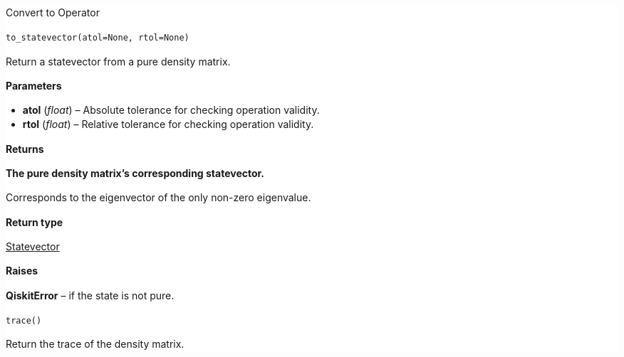 Convert to Operator

<span id="undefined" />

`to_statevector(atol=None, rtol=None)`

Return a statevector from a pure density matrix.

**Parameters**

*   **atol** (*float*) – Absolute tolerance for checking operation validity.
*   **rtol** (*float*) – Relative tolerance for checking operation validity.

**Returns**

**The pure density matrix’s corresponding statevector.**

Corresponds to the eigenvector of the only non-zero eigenvalue.

**Return type**

[Statevector](qiskit.quantum_info.Statevector#qiskit.quantum_info.Statevector "qiskit.quantum_info.Statevector")

**Raises**

**QiskitError** – if the state is not pure.

<span id="undefined" />

`trace()`

Return the trace of the density matrix.
